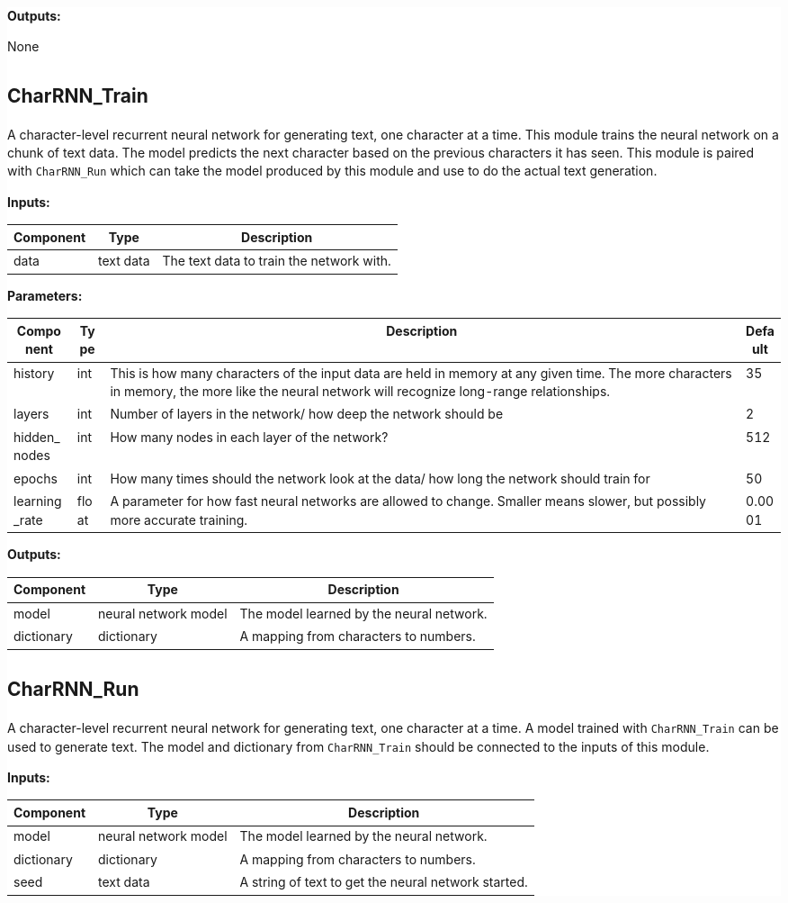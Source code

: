**Outputs:**

None

## CharRNN_Train

A character-level recurrent neural network for generating text, one character at a time. This module trains the neural network on a chunk of text data. The model predicts the next character based on the previous characters it has seen. This module is paired with `CharRNN_Run` which can take the model produced by this module and use to do the actual text generation.

**Inputs:**

| Component | Type | Description |
| --------- | ---- | ----------- |
| data | text data | The text data to train the network with. |

**Parameters:**

| Component | Type | Description | Default |
| --------- | ---- | ----------- | ------- |
| history | int | This is how many characters of the input data are held in memory at any given time. The more characters in memory, the more like the neural network will recognize long-range relationships. | 35 |
| layers | int | Number of layers in the network/ how deep the network should be | 2 |
| hidden_nodes | int | How many nodes in each layer of the network? | 512 |
| epochs | int | How many times should the network look at the data/ how long the network should train for | 50 |
| learning_rate | float| A parameter for how fast neural networks are allowed to change. Smaller means slower, but possibly more accurate training. | 0.0001 |

**Outputs:**

| Component | Type | Description |
| --------- | ---- | ----------- |
| model  | neural network model | The model learned by the neural network. |
| dictionary | dictionary | A mapping from characters to numbers. |


## CharRNN_Run

A character-level recurrent neural network for generating text, one character at a time. A model trained with `CharRNN_Train` can be used to generate text. The model and dictionary from `CharRNN_Train` should be connected to the inputs of this module. 

**Inputs:**

| Component | Type | Description |
| --------- | ---- | ----------- |
| model  | neural network model | The model learned by the neural network. |
| dictionary | dictionary | A mapping from characters to numbers. |
| seed | text data | A string of text to get the neural network started. |
